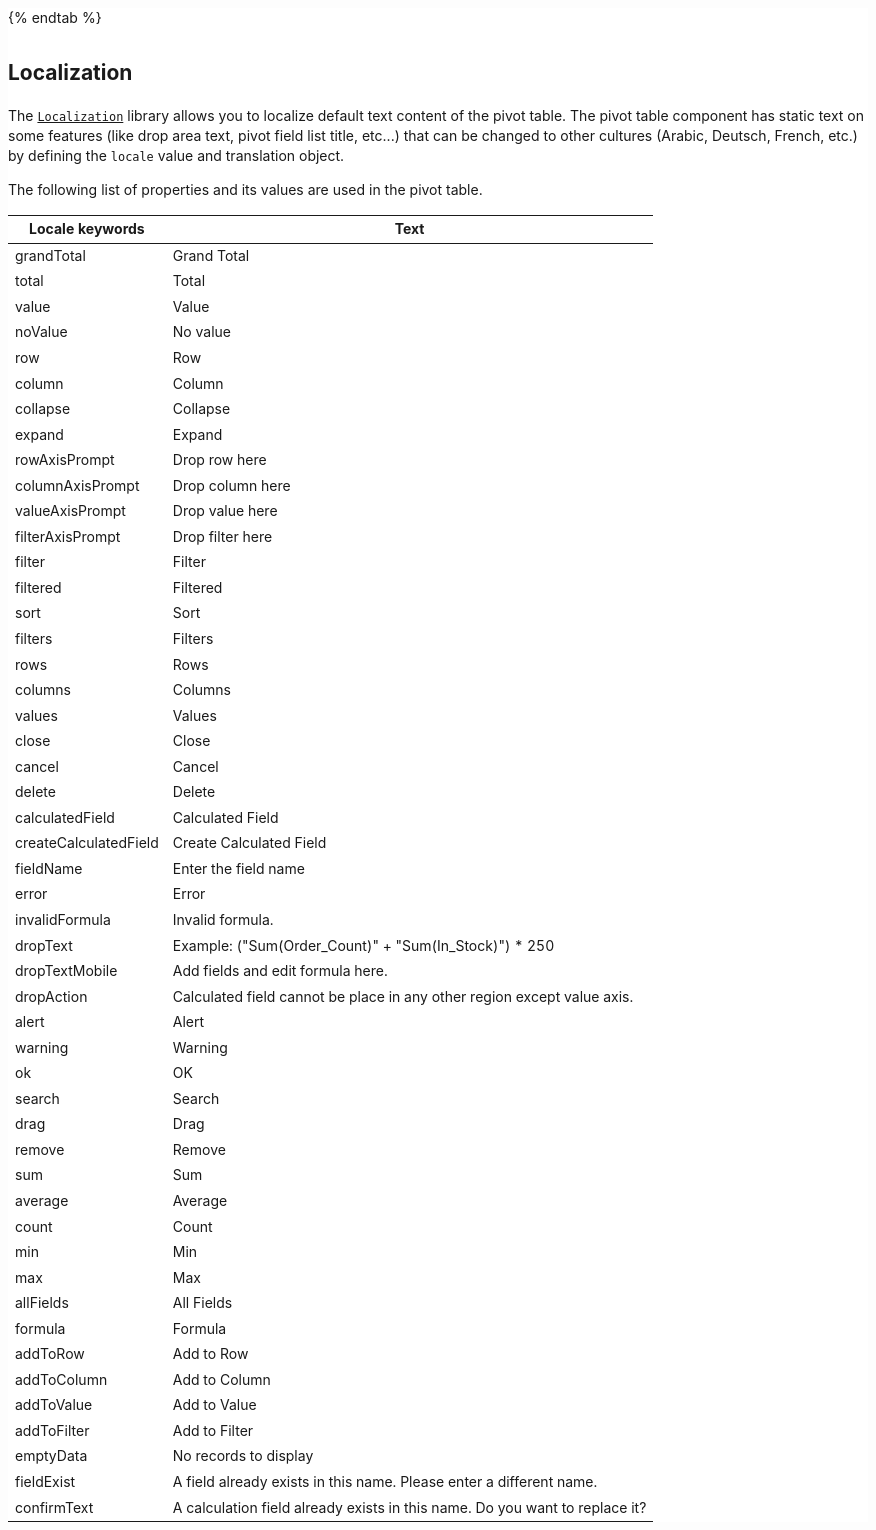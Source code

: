 {% endtab %}

## Localization

The [`Localization`](https://ej2.syncfusion.com/documentation/api/base/l10n/) library allows you to localize default text content of the pivot table. The pivot table component has static text on some features (like drop area text, pivot field list title, etc...) that can be changed to other cultures (Arabic, Deutsch, French, etc.) by defining the
`locale` value and translation object.

The following list of properties and its values are used in the pivot table.

Locale keywords |Text
-----|-----
grandTotal | Grand Total
total | Total
value | Value
noValue | No value
row | Row
column | Column
collapse | Collapse
expand | Expand
rowAxisPrompt | Drop row here
columnAxisPrompt | Drop column here
valueAxisPrompt | Drop value here
filterAxisPrompt | Drop filter here
filter | Filter
filtered | Filtered
sort | Sort
filters | Filters
rows | Rows
columns | Columns
values | Values
close | Close
cancel | Cancel
delete | Delete
calculatedField | Calculated Field
createCalculatedField | Create Calculated Field
fieldName | Enter the field name
error | Error
invalidFormula | Invalid formula.
dropText | Example: ("Sum(Order_Count)" + "Sum(In_Stock)") * 250
dropTextMobile | Add fields and edit formula here.
dropAction | Calculated field cannot be place in any other region except value axis.
alert | Alert
warning | Warning
ok | OK
search | Search
drag | Drag
remove | Remove
sum | Sum
average | Average
count | Count
min | Min
max | Max
allFields | All Fields
formula | Formula
addToRow | Add to Row
addToColumn | Add to Column
addToValue | Add to Value
addToFilter | Add to Filter
emptyData | No records to display
fieldExist | A field already exists in this name. Please enter a different name.
confirmText | A calculation field already exists in this name. Do you want to replace it?